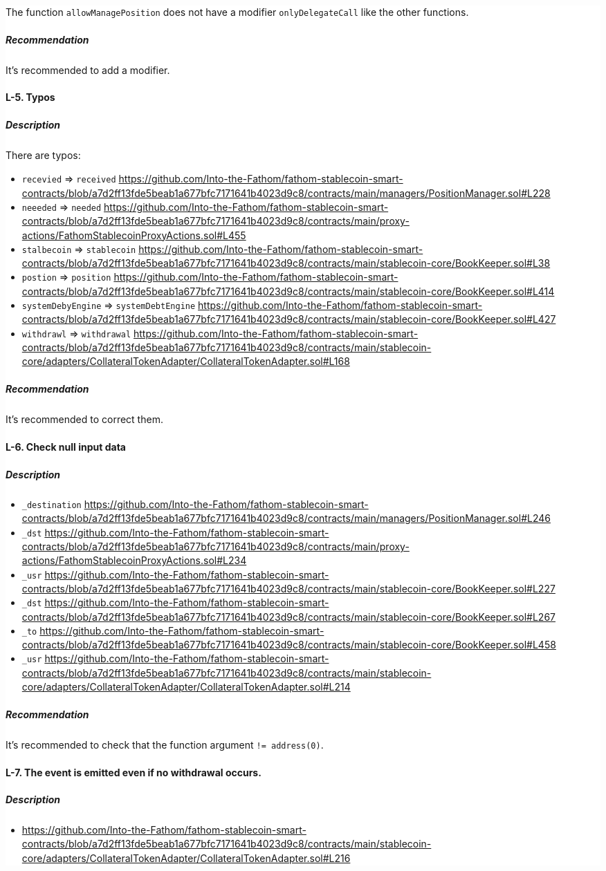 The function ``allowManagePosition`` does not have a modifier ``onlyDelegateCall`` like the other functions.
##### Recommendation
It’s recommended to add a modifier.

#### L-5. Typos
##### Description
There are typos:
- ``recevied`` => ``received`` https://github.com/Into-the-Fathom/fathom-stablecoin-smart-contracts/blob/a7d2ff13fde5beab1a677bfc7171641b4023d9c8/contracts/main/managers/PositionManager.sol#L228
- ``neeeded`` => ``needed`` https://github.com/Into-the-Fathom/fathom-stablecoin-smart-contracts/blob/a7d2ff13fde5beab1a677bfc7171641b4023d9c8/contracts/main/proxy-actions/FathomStablecoinProxyActions.sol#L455
- ``stalbecoin`` => ``stablecoin`` https://github.com/Into-the-Fathom/fathom-stablecoin-smart-contracts/blob/a7d2ff13fde5beab1a677bfc7171641b4023d9c8/contracts/main/stablecoin-core/BookKeeper.sol#L38
- ``postion`` => ``position`` https://github.com/Into-the-Fathom/fathom-stablecoin-smart-contracts/blob/a7d2ff13fde5beab1a677bfc7171641b4023d9c8/contracts/main/stablecoin-core/BookKeeper.sol#L414
- ``systemDebyEngine`` => ``systemDebtEngine`` https://github.com/Into-the-Fathom/fathom-stablecoin-smart-contracts/blob/a7d2ff13fde5beab1a677bfc7171641b4023d9c8/contracts/main/stablecoin-core/BookKeeper.sol#L427
- ``withdrawl`` => ``withdrawal`` https://github.com/Into-the-Fathom/fathom-stablecoin-smart-contracts/blob/a7d2ff13fde5beab1a677bfc7171641b4023d9c8/contracts/main/stablecoin-core/adapters/CollateralTokenAdapter/CollateralTokenAdapter.sol#L168

##### Recommendation
It’s recommended to correct them.

#### L-6. Check null input data
##### Description
- ``_destination`` https://github.com/Into-the-Fathom/fathom-stablecoin-smart-contracts/blob/a7d2ff13fde5beab1a677bfc7171641b4023d9c8/contracts/main/managers/PositionManager.sol#L246
- ``_dst`` https://github.com/Into-the-Fathom/fathom-stablecoin-smart-contracts/blob/a7d2ff13fde5beab1a677bfc7171641b4023d9c8/contracts/main/proxy-actions/FathomStablecoinProxyActions.sol#L234
- ``_usr`` https://github.com/Into-the-Fathom/fathom-stablecoin-smart-contracts/blob/a7d2ff13fde5beab1a677bfc7171641b4023d9c8/contracts/main/stablecoin-core/BookKeeper.sol#L227
- ``_dst`` https://github.com/Into-the-Fathom/fathom-stablecoin-smart-contracts/blob/a7d2ff13fde5beab1a677bfc7171641b4023d9c8/contracts/main/stablecoin-core/BookKeeper.sol#L267
- ``_to`` https://github.com/Into-the-Fathom/fathom-stablecoin-smart-contracts/blob/a7d2ff13fde5beab1a677bfc7171641b4023d9c8/contracts/main/stablecoin-core/BookKeeper.sol#L458
- ``_usr`` https://github.com/Into-the-Fathom/fathom-stablecoin-smart-contracts/blob/a7d2ff13fde5beab1a677bfc7171641b4023d9c8/contracts/main/stablecoin-core/adapters/CollateralTokenAdapter/CollateralTokenAdapter.sol#L214

##### Recommendation
It’s recommended to check that the function argument ``!= address(0)``.

#### L-7. The event is emitted even if no withdrawal occurs.
##### Description
- https://github.com/Into-the-Fathom/fathom-stablecoin-smart-contracts/blob/a7d2ff13fde5beab1a677bfc7171641b4023d9c8/contracts/main/stablecoin-core/adapters/CollateralTokenAdapter/CollateralTokenAdapter.sol#L216
